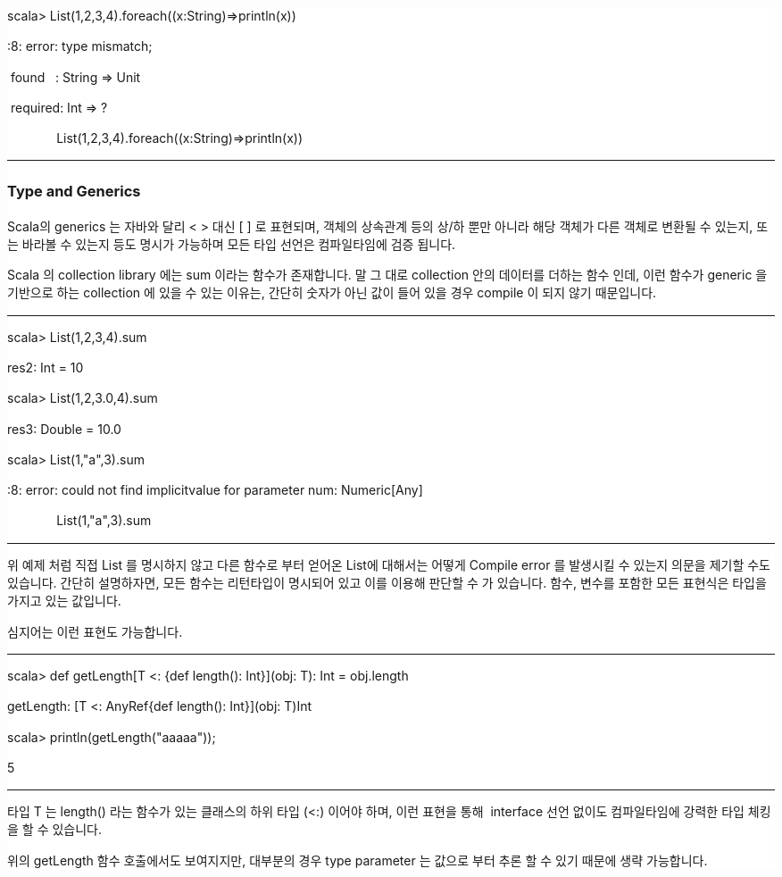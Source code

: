 scala> List(1,2,3,4).foreach((x:String)=>println(x))

<console>:8: error: type mismatch;

 found   : String => Unit

 required: Int => ?

              List(1,2,3,4).foreach((x:String)=>println(x))

* * *

### Type and Generics

Scala의 generics 는 자바와 달리 < > 대신 [ ] 로 표현되며, 객체의 상속관계 등의 상/하 뿐만 아니라 해당 객체가 다른
객체로 변환될 수 있는지, 또는 바라볼 수 있는지 등도 명시가 가능하며 모든 타입 선언은 컴파일타임에 검증 됩니다.

Scala 의 collection library 에는 sum 이라는 함수가 존재합니다. 말 그 대로 collection 안의 데이터를 더하는
함수 인데, 이런 함수가 generic 을 기반으로 하는 collection 에 있을 수 있는 이유는, 간단히 숫자가 아닌 값이 들어 있을
경우 compile 이 되지 않기 때문입니다.

* * *

scala> List(1,2,3,4).sum

res2: Int = 10

scala> List(1,2,3.0,4).sum

res3: Double = 10.0

scala> List(1,"a",3).sum

<console>:8: error: could not find implicitvalue for parameter num:
Numeric[Any]

              List(1,"a",3).sum

* * *

위 예제 처럼 직접 List 를 명시하지 않고 다른 함수로 부터 얻어온 List에 대해서는 어떻게 Compile error 를 발생시킬 수
있는지 의문을 제기할 수도 있습니다. 간단히 설명하자면, 모든 함수는 리턴타입이 명시되어 있고 이를 이용해 판단할 수 가 있습니다. 함수,
변수를 포함한 모든 표현식은 타입을 가지고 있는 값입니다.

심지어는 이런 표현도 가능합니다.

* * *

scala> def getLength[T <: {def length(): Int}](obj: T): Int = obj.length

getLength: [T <: AnyRef{def length(): Int}](obj: T)Int

scala> println(getLength("aaaaa"));

5

* * *

타입 T 는 length() 라는 함수가 있는 클래스의 하위 타입 (<:) 이어야 하며, 이런 표현을 통해  interface 선언 없이도
컴파일타임에 강력한 타입 체킹을 할 수 있습니다.

위의 getLength 함수 호출에서도 보여지지만, 대부분의 경우 type parameter 는 값으로 부터 추론 할 수 있기 때문에 생략
가능합니다.
